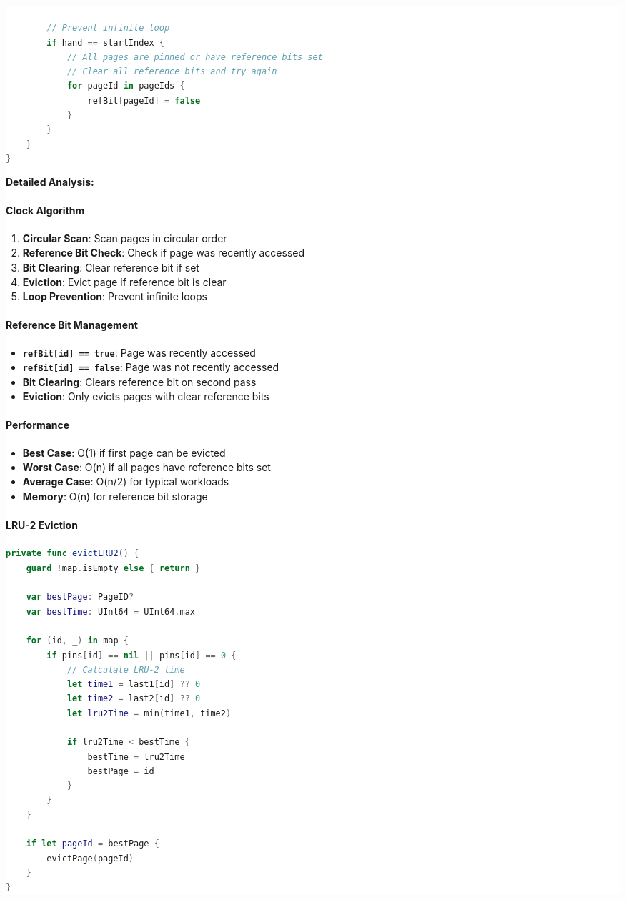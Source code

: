```swift
        
        // Prevent infinite loop
        if hand == startIndex {
            // All pages are pinned or have reference bits set
            // Clear all reference bits and try again
            for pageId in pageIds {
                refBit[pageId] = false
            }
        }
    }
}
```

**Detailed Analysis:**

#### Clock Algorithm
1. **Circular Scan**: Scan pages in circular order
2. **Reference Bit Check**: Check if page was recently accessed
3. **Bit Clearing**: Clear reference bit if set
4. **Eviction**: Evict page if reference bit is clear
5. **Loop Prevention**: Prevent infinite loops

#### Reference Bit Management
- **`refBit[id] == true`**: Page was recently accessed
- **`refBit[id] == false`**: Page was not recently accessed
- **Bit Clearing**: Clears reference bit on second pass
- **Eviction**: Only evicts pages with clear reference bits

#### Performance
- **Best Case**: O(1) if first page can be evicted
- **Worst Case**: O(n) if all pages have reference bits set
- **Average Case**: O(n/2) for typical workloads
- **Memory**: O(n) for reference bit storage

#### LRU-2 Eviction

```swift
private func evictLRU2() {
    guard !map.isEmpty else { return }
    
    var bestPage: PageID?
    var bestTime: UInt64 = UInt64.max
    
    for (id, _) in map {
        if pins[id] == nil || pins[id] == 0 {
            // Calculate LRU-2 time
            let time1 = last1[id] ?? 0
            let time2 = last2[id] ?? 0
            let lru2Time = min(time1, time2)
            
            if lru2Time < bestTime {
                bestTime = lru2Time
                bestPage = id
            }
        }
    }
    
    if let pageId = bestPage {
        evictPage(pageId)
    }
}
```
